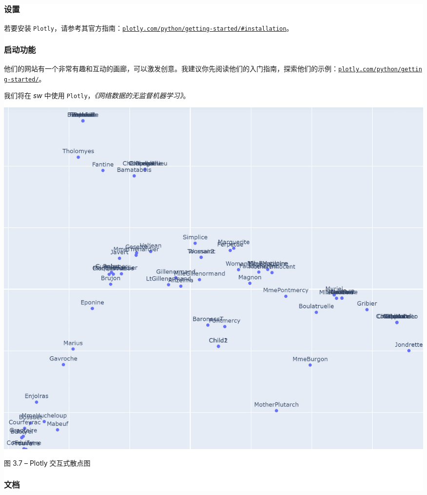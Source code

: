 ### 设置

若要安装 `Plotly`，请参考其官方指南：[`plotly.com/python/getting-started/#installation`](https://plotly.com/python/getting-started/#installation)。

### 启动功能

他们的网站有一个非常有趣和互动的画廊，可以激发创意。我建议你先阅读他们的入门指南，探索他们的示例：[`plotly.com/python/getting-started/`](https://plotly.com/python/getting-started/)。

我们将在 *sw* 中使用 `Plotly`，*《网络数据的无监督机器学习》*。

![图 3.7 – Plotly 交互式散点图](img/B17105_03_007.jpg)

图 3.7 – Plotly 交互式散点图

### 文档
